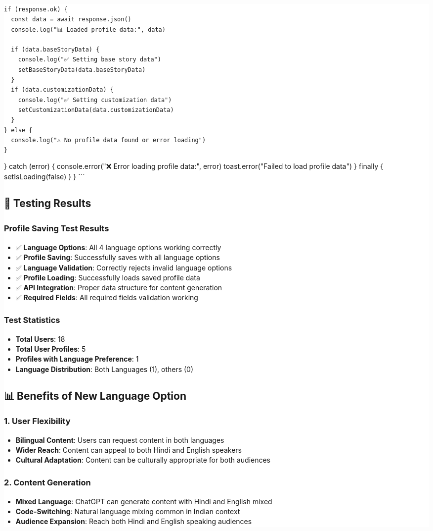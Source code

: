     if (response.ok) {
      const data = await response.json()
      console.log("📊 Loaded profile data:", data)
      
      if (data.baseStoryData) {
        console.log("✅ Setting base story data")
        setBaseStoryData(data.baseStoryData)
      }
      if (data.customizationData) {
        console.log("✅ Setting customization data")
        setCustomizationData(data.customizationData)
      }
    } else {
      console.log("⚠️ No profile data found or error loading")
    }
  } catch (error) {
    console.error("❌ Error loading profile data:", error)
    toast.error("Failed to load profile data")
  } finally {
    setIsLoading(false)
  }
}
\`\`\`

## 🧪 **Testing Results**

### **Profile Saving Test Results**
- ✅ **Language Options**: All 4 language options working correctly
- ✅ **Profile Saving**: Successfully saves with all language options
- ✅ **Language Validation**: Correctly rejects invalid language options
- ✅ **Profile Loading**: Successfully loads saved profile data
- ✅ **API Integration**: Proper data structure for content generation
- ✅ **Required Fields**: All required fields validation working

### **Test Statistics**
- **Total Users**: 18
- **Total User Profiles**: 5
- **Profiles with Language Preference**: 1
- **Language Distribution**: Both Languages (1), others (0)

## 📊 **Benefits of New Language Option**

### **1. User Flexibility**
- **Bilingual Content**: Users can request content in both languages
- **Wider Reach**: Content can appeal to both Hindi and English speakers
- **Cultural Adaptation**: Content can be culturally appropriate for both audiences

### **2. Content Generation**
- **Mixed Language**: ChatGPT can generate content with Hindi and English mixed
- **Code-Switching**: Natural language mixing common in Indian context
- **Audience Expansion**: Reach both Hindi and English speaking audiences
